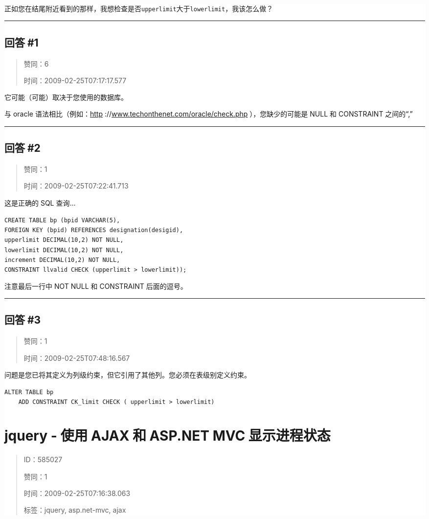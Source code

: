 正如您在结尾附近看到的那样，我想检查是否`upperlimit`大于`lowerlimit`，我该怎么做？

* * *

## 回答 #1

> 赞同：6
> 
> 时间：2009-02-25T07:17:17.577

它可能（可能）取决于您使用的数据库。

与 oracle 语法相比（例如：[http](http://www.techonthenet.com/oracle/check.php) ://www.techonthenet.com/oracle/check.php ），您缺少的可能是 NULL 和 CONSTRAINT 之间的“,”

* * *

## 回答 #2

> 赞同：1
> 
> 时间：2009-02-25T07:22:41.713

这是正确的 SQL 查询...

```
CREATE TABLE bp (bpid VARCHAR(5),
FOREIGN KEY (bpid) REFERENCES designation(desigid), 
upperlimit DECIMAL(10,2) NOT NULL,
lowerlimit DECIMAL(10,2) NOT NULL,
increment DECIMAL(10,2) NOT NULL,
CONSTRAINT llvalid CHECK (upperlimit > lowerlimit)); 
```

注意最后一行中 NOT NULL 和 CONSTRAINT 后面的逗号。

* * *

## 回答 #3

> 赞同：1
> 
> 时间：2009-02-25T07:48:16.567

问题是您已将其定义为列级约束，但它引用了其他列。您必须在表级别定义约束。

```
ALTER TABLE bp
    ADD CONSTRAINT CK_limit CHECK ( upperlimit > lowerlimit) 
```

# jquery - 使用 AJAX 和 ASP.NET MVC 显示进程状态

> ID：585027
> 
> 赞同：1
> 
> 时间：2009-02-25T07:16:38.063
> 
> 标签：jquery, asp.net-mvc, ajax
